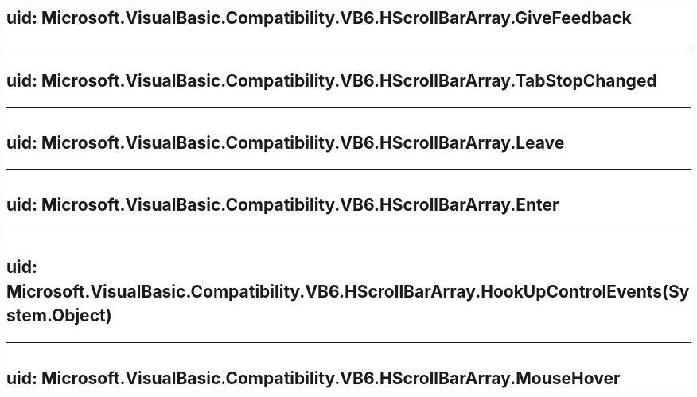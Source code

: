 uid: Microsoft.VisualBasic.Compatibility.VB6.HScrollBarArray.GiveFeedback
---

---
uid: Microsoft.VisualBasic.Compatibility.VB6.HScrollBarArray.TabStopChanged
---

---
uid: Microsoft.VisualBasic.Compatibility.VB6.HScrollBarArray.Leave
---

---
uid: Microsoft.VisualBasic.Compatibility.VB6.HScrollBarArray.Enter
---

---
uid: Microsoft.VisualBasic.Compatibility.VB6.HScrollBarArray.HookUpControlEvents(System.Object)
---

---
uid: Microsoft.VisualBasic.Compatibility.VB6.HScrollBarArray.MouseHover
---
